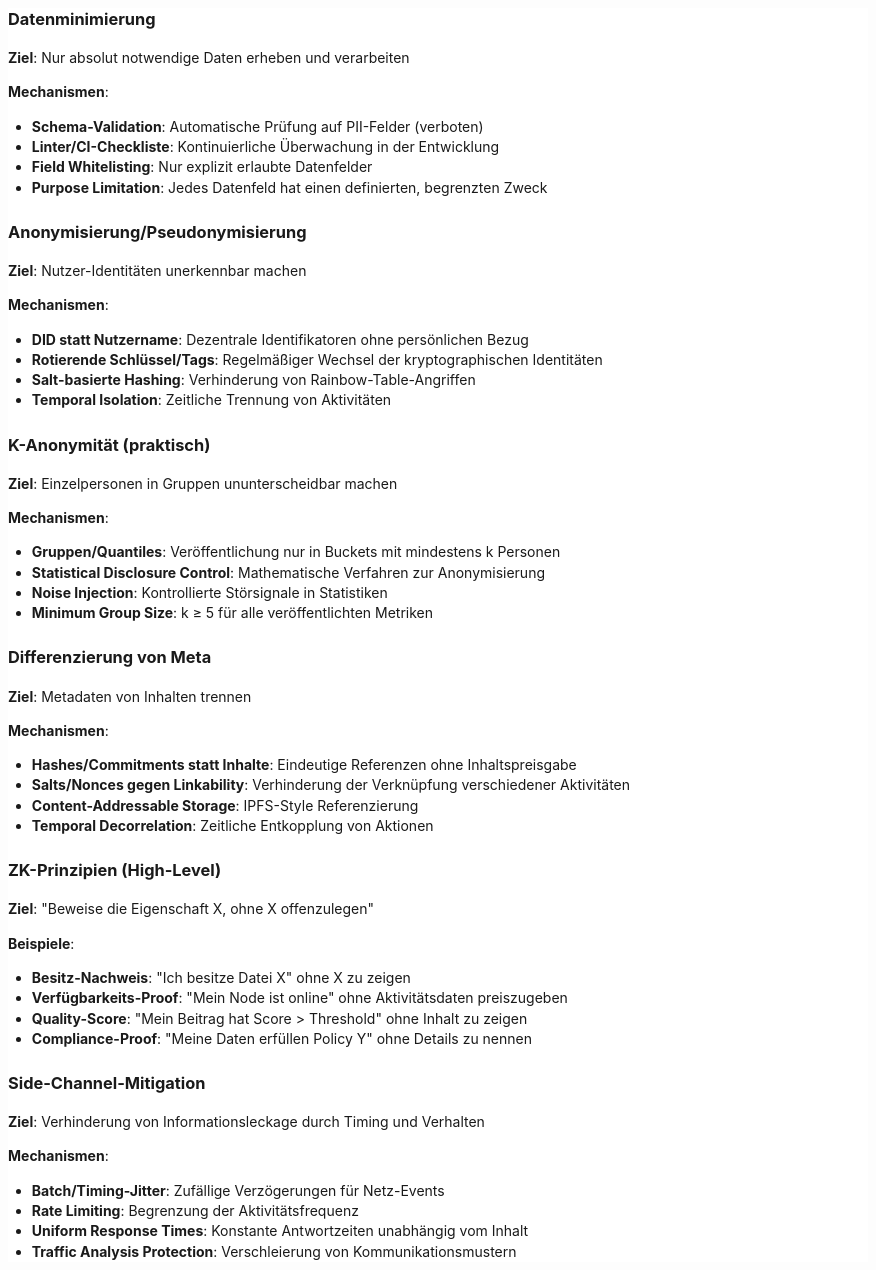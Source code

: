 ### Datenminimierung
**Ziel**: Nur absolut notwendige Daten erheben und verarbeiten

**Mechanismen**:
- **Schema-Validation**: Automatische Prüfung auf PII-Felder (verboten)
- **Linter/CI-Checkliste**: Kontinuierliche Überwachung in der Entwicklung
- **Field Whitelisting**: Nur explizit erlaubte Datenfelder
- **Purpose Limitation**: Jedes Datenfeld hat einen definierten, begrenzten Zweck

### Anonymisierung/Pseudonymisierung
**Ziel**: Nutzer-Identitäten unerkennbar machen

**Mechanismen**:
- **DID statt Nutzername**: Dezentrale Identifikatoren ohne persönlichen Bezug
- **Rotierende Schlüssel/Tags**: Regelmäßiger Wechsel der kryptographischen Identitäten
- **Salt-basierte Hashing**: Verhinderung von Rainbow-Table-Angriffen
- **Temporal Isolation**: Zeitliche Trennung von Aktivitäten

### K-Anonymität (praktisch)
**Ziel**: Einzelpersonen in Gruppen ununterscheidbar machen

**Mechanismen**:
- **Gruppen/Quantiles**: Veröffentlichung nur in Buckets mit mindestens k Personen
- **Statistical Disclosure Control**: Mathematische Verfahren zur Anonymisierung
- **Noise Injection**: Kontrollierte Störsignale in Statistiken
- **Minimum Group Size**: k ≥ 5 für alle veröffentlichten Metriken

### Differenzierung von Meta
**Ziel**: Metadaten von Inhalten trennen

**Mechanismen**:
- **Hashes/Commitments statt Inhalte**: Eindeutige Referenzen ohne Inhaltspreisgabe
- **Salts/Nonces gegen Linkability**: Verhinderung der Verknüpfung verschiedener Aktivitäten
- **Content-Addressable Storage**: IPFS-Style Referenzierung
- **Temporal Decorrelation**: Zeitliche Entkopplung von Aktionen

### ZK-Prinzipien (High-Level)
**Ziel**: "Beweise die Eigenschaft X, ohne X offenzulegen"

**Beispiele**:
- **Besitz-Nachweis**: "Ich besitze Datei X" ohne X zu zeigen
- **Verfügbarkeits-Proof**: "Mein Node ist online" ohne Aktivitätsdaten preiszugeben
- **Quality-Score**: "Mein Beitrag hat Score > Threshold" ohne Inhalt zu zeigen
- **Compliance-Proof**: "Meine Daten erfüllen Policy Y" ohne Details zu nennen

### Side-Channel-Mitigation
**Ziel**: Verhinderung von Informationsleckage durch Timing und Verhalten

**Mechanismen**:
- **Batch/Timing-Jitter**: Zufällige Verzögerungen für Netz-Events
- **Rate Limiting**: Begrenzung der Aktivitätsfrequenz
- **Uniform Response Times**: Konstante Antwortzeiten unabhängig vom Inhalt
- **Traffic Analysis Protection**: Verschleierung von Kommunikationsmustern
